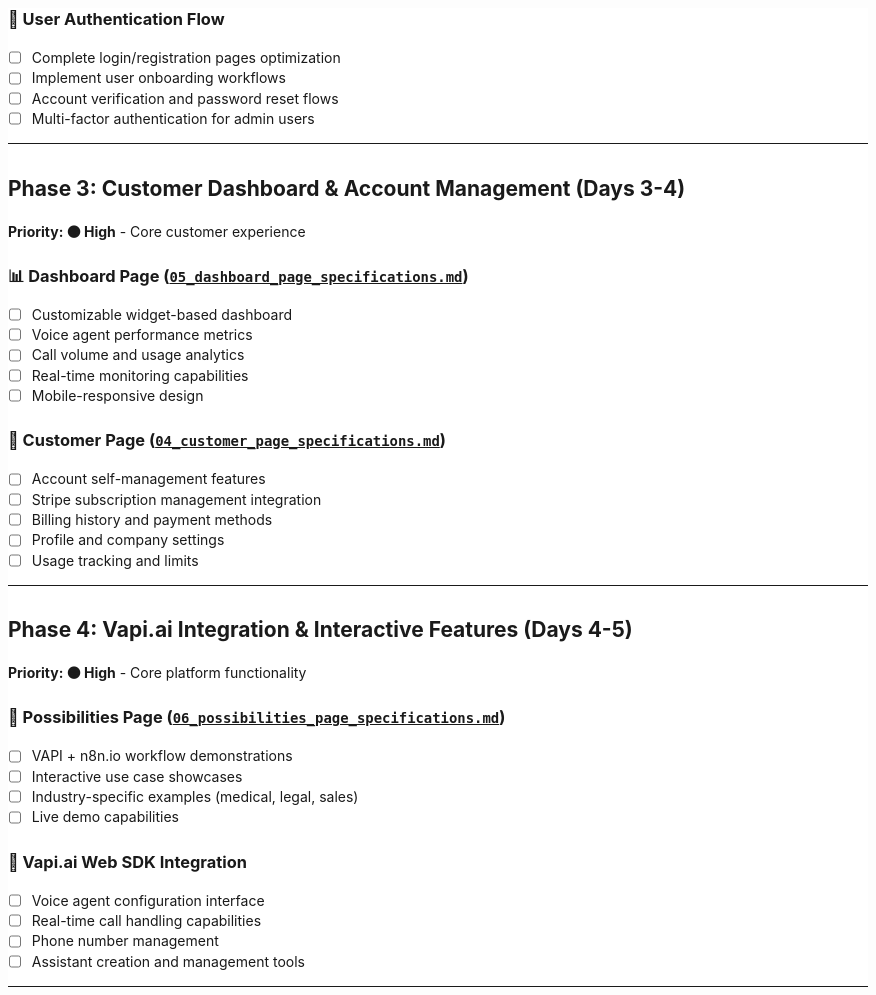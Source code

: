 ### 🔑 User Authentication Flow
- [ ] Complete login/registration pages optimization
- [ ] Implement user onboarding workflows
- [ ] Account verification and password reset flows
- [ ] Multi-factor authentication for admin users

---

## Phase 3: Customer Dashboard & Account Management (Days 3-4)
**Priority: 🟠 High** - Core customer experience

### 📊 Dashboard Page ([`05_dashboard_page_specifications.md`](./05_dashboard_page_specifications.md))
- [ ] Customizable widget-based dashboard
- [ ] Voice agent performance metrics
- [ ] Call volume and usage analytics
- [ ] Real-time monitoring capabilities
- [ ] Mobile-responsive design

### 👤 Customer Page ([`04_customer_page_specifications.md`](./04_customer_page_specifications.md))
- [ ] Account self-management features
- [ ] Stripe subscription management integration
- [ ] Billing history and payment methods
- [ ] Profile and company settings
- [ ] Usage tracking and limits

---

## Phase 4: Vapi.ai Integration & Interactive Features (Days 4-5)
**Priority: 🟠 High** - Core platform functionality

### 🚀 Possibilities Page ([`06_possibilities_page_specifications.md`](./06_possibilities_page_specifications.md))
- [ ] VAPI + n8n.io workflow demonstrations
- [ ] Interactive use case showcases
- [ ] Industry-specific examples (medical, legal, sales)
- [ ] Live demo capabilities

### 🎤 Vapi.ai Web SDK Integration
- [ ] Voice agent configuration interface
- [ ] Real-time call handling capabilities
- [ ] Phone number management
- [ ] Assistant creation and management tools

---
